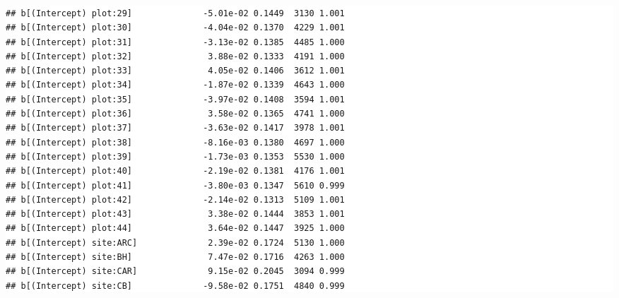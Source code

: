     ## b[(Intercept) plot:29]              -5.01e-02 0.1449  3130 1.001
    ## b[(Intercept) plot:30]              -4.04e-02 0.1370  4229 1.001
    ## b[(Intercept) plot:31]              -3.13e-02 0.1385  4485 1.000
    ## b[(Intercept) plot:32]               3.88e-02 0.1333  4191 1.000
    ## b[(Intercept) plot:33]               4.05e-02 0.1406  3612 1.001
    ## b[(Intercept) plot:34]              -1.87e-02 0.1339  4643 1.000
    ## b[(Intercept) plot:35]              -3.97e-02 0.1408  3594 1.001
    ## b[(Intercept) plot:36]               3.58e-02 0.1365  4741 1.000
    ## b[(Intercept) plot:37]              -3.63e-02 0.1417  3978 1.001
    ## b[(Intercept) plot:38]              -8.16e-03 0.1380  4697 1.000
    ## b[(Intercept) plot:39]              -1.73e-03 0.1353  5530 1.000
    ## b[(Intercept) plot:40]              -2.19e-02 0.1381  4176 1.001
    ## b[(Intercept) plot:41]              -3.80e-03 0.1347  5610 0.999
    ## b[(Intercept) plot:42]              -2.14e-02 0.1313  5109 1.001
    ## b[(Intercept) plot:43]               3.38e-02 0.1444  3853 1.001
    ## b[(Intercept) plot:44]               3.64e-02 0.1447  3925 1.000
    ## b[(Intercept) site:ARC]              2.39e-02 0.1724  5130 1.000
    ## b[(Intercept) site:BH]               7.47e-02 0.1716  4263 1.000
    ## b[(Intercept) site:CAR]              9.15e-02 0.2045  3094 0.999
    ## b[(Intercept) site:CB]              -9.58e-02 0.1751  4840 0.999